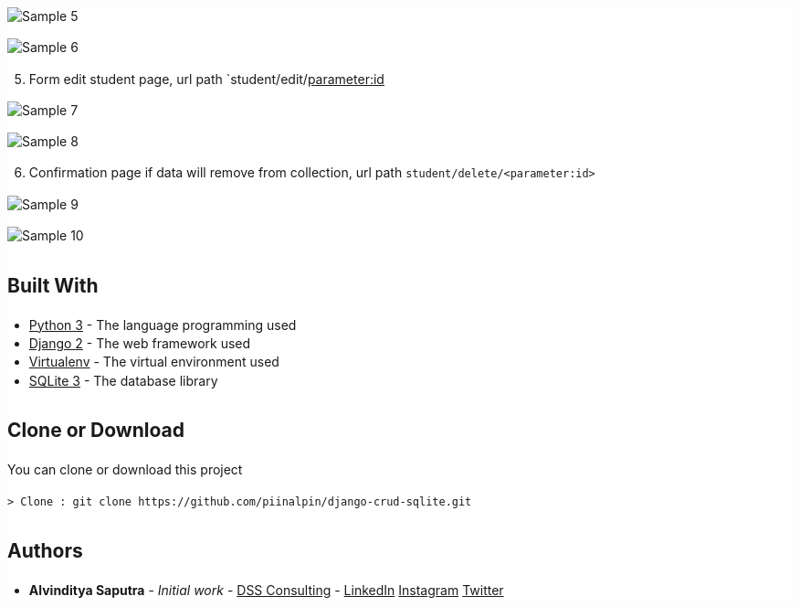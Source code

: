 ![Sample 5](https://raw.githubusercontent.com/piinalpin/django-crud-sqlite/master/docs/5.PNG)

![Sample 6](https://raw.githubusercontent.com/piinalpin/django-crud-sqlite/master/docs/6.PNG)

5. Form edit student page, url path `student/edit/<parameter:id>

![Sample 7](https://raw.githubusercontent.com/piinalpin/django-crud-sqlite/master/docs/7.PNG)

![Sample 8](https://raw.githubusercontent.com/piinalpin/django-crud-sqlite/master/docs/8.PNG)

6. Confirmation page if data will remove from collection, url path `student/delete/<parameter:id>`

![Sample 9](https://raw.githubusercontent.com/piinalpin/django-crud-sqlite/master/docs/9.PNG)

![Sample 10](https://raw.githubusercontent.com/piinalpin/django-crud-sqlite/master/docs/10.PNG)

## Built With

* [Python 3](https://www.python.org/download/releases/3.0/) - The language programming used
* [Django 2](https://www.djangoproject.com/) - The web framework used
* [Virtualenv](https://virtualenv.pypa.io/en/latest/) - The virtual environment used
* [SQLite 3](https://www.sqlite.org/index.html) - The database library

## Clone or Download

You can clone or download this project
```
> Clone : git clone https://github.com/piinalpin/django-crud-sqlite.git
```

## Authors

* **Alvinditya Saputra** - *Initial work* - [DSS Consulting](https://dssconsulting.id/) - [LinkedIn](https://linkedin.com/in/piinalpin) [Instagram](https://www.instagram.com/piinalpin) [Twitter](https://www.twitter.com/piinalpin)
